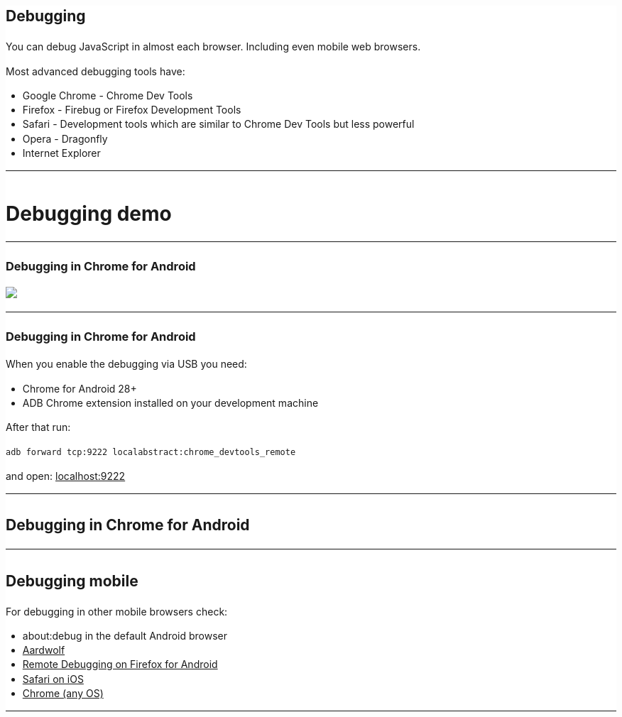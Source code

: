 
## Debugging

You can debug JavaScript in almost each browser. Including even mobile web browsers.

Most advanced debugging tools have:

* Google Chrome - Chrome Dev Tools
* Firefox - Firebug or Firefox Development Tools
* Safari - Development tools which are similar to Chrome Dev Tools but less powerful
* Opera - Dragonfly
* Internet Explorer

---

# Debugging demo


---

### Debugging in Chrome for Android

![](../img/tooling/android.jpg)

---

### Debugging in Chrome for Android

When you enable the debugging via USB you need:

* Chrome for Android 28+
* ADB Chrome extension installed on your development machine

After that run:

```bash
adb forward tcp:9222 localabstract:chrome_devtools_remote
```

and open: [localhost:9222](http://localhost:9222/)

---

## Debugging in Chrome for Android

---

## Debugging mobile

For debugging in other mobile browsers check:

* about:debug in the default Android browser
* [Aardwolf](https://github.com/lexandera/Aardwolf)
* [Remote Debugging on Firefox for Android](https://hacks.mozilla.org/2012/08/remote-debugging-on-firefox-for-android/)
* [Safari on iOS](http://moduscreate.com/enable-remote-web-inspector-in-ios-6/)
* [Chrome (any OS)](https://developers.google.com/chrome/mobile/docs/debugging)

---